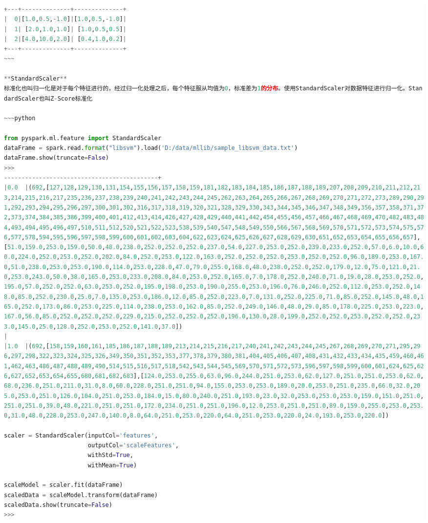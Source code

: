 ~~~~python
+---+--------------+--------------+
|  0|[1.0,0.5,-1.0]|[1.0,0.5,-1.0]|
|  1| [2.0,1.0,1.0]| [1.0,0.5,0.5]|
|  2|[4.0,10.0,2.0]| [0.4,1.0,0.2]|
+---+--------------+--------------+
~~~

**StandardScaler**  
标准化也叫归一化是对于每个特征进行的，经过归一化处理之后，每个特征服从均值为0，标准差为1的分布。使用StandardScaler对数据特征进行归一化。StandardScaler也叫Z-Score标准化  

~~~python

from pyspark.ml.feature import StandardScaler
dataFrame = spark.read.format("libsvm").load('D:/data/mllib/sample_libsvm_data.txt')
dataFrame.show(truncate=False)    
>>>  
--------------------------------------------+
|0.0  |(692,[127,128,129,130,131,154,155,156,157,158,159,181,182,183,184,185,186,187,188,189,207,208,209,210,211,212,213,214,215,216,217,235,236,237,238,239,240,241,242,243,244,245,262,263,264,265,266,267,268,269,270,271,272,273,289,290,291,292,293,294,295,296,297,300,301,302,316,317,318,319,320,321,328,329,330,343,344,345,346,347,348,349,356,357,358,371,372,373,374,384,385,386,399,400,401,412,413,414,426,427,428,429,440,441,442,454,455,456,457,466,467,468,469,470,482,483,484,493,494,495,496,497,510,511,512,520,521,522,523,538,539,540,547,548,549,550,566,567,568,569,570,571,572,573,574,575,576,577,578,594,595,596,597,598,599,600,601,602,603,604,622,623,624,625,626,627,628,629,630,651,652,653,654,655,656,657],[51.0,159.0,253.0,159.0,50.0,48.0,238.0,252.0,252.0,252.0,237.0,54.0,227.0,253.0,252.0,239.0,233.0,252.0,57.0,6.0,10.0,60.0,224.0,252.0,253.0,252.0,202.0,84.0,252.0,253.0,122.0,163.0,252.0,252.0,252.0,253.0,252.0,252.0,96.0,189.0,253.0,167.0,51.0,238.0,253.0,253.0,190.0,114.0,253.0,228.0,47.0,79.0,255.0,168.0,48.0,238.0,252.0,252.0,179.0,12.0,75.0,121.0,21.0,253.0,243.0,50.0,38.0,165.0,253.0,233.0,208.0,84.0,253.0,252.0,165.0,7.0,178.0,252.0,240.0,71.0,19.0,28.0,253.0,252.0,195.0,57.0,252.0,252.0,63.0,253.0,252.0,195.0,198.0,253.0,190.0,255.0,253.0,196.0,76.0,246.0,252.0,112.0,253.0,252.0,148.0,85.0,252.0,230.0,25.0,7.0,135.0,253.0,186.0,12.0,85.0,252.0,223.0,7.0,131.0,252.0,225.0,71.0,85.0,252.0,145.0,48.0,165.0,252.0,173.0,86.0,253.0,225.0,114.0,238.0,253.0,162.0,85.0,252.0,249.0,146.0,48.0,29.0,85.0,178.0,225.0,253.0,223.0,167.0,56.0,85.0,252.0,252.0,252.0,229.0,215.0,252.0,252.0,252.0,196.0,130.0,28.0,199.0,252.0,252.0,253.0,252.0,252.0,233.0,145.0,25.0,128.0,252.0,253.0,252.0,141.0,37.0])                                                                                             |
|1.0  |(692,[158,159,160,161,185,186,187,188,189,213,214,215,216,217,240,241,242,243,244,245,267,268,269,270,271,295,296,297,298,322,323,324,325,326,349,350,351,352,353,377,378,379,380,381,404,405,406,407,408,431,432,433,434,435,459,460,461,462,463,486,487,488,489,490,514,515,516,517,518,542,543,544,545,569,570,571,572,573,596,597,598,599,600,601,624,625,626,627,652,653,654,655,680,681,682,683],[124.0,253.0,255.0,63.0,96.0,244.0,251.0,253.0,62.0,127.0,251.0,251.0,253.0,62.0,68.0,236.0,251.0,211.0,31.0,8.0,60.0,228.0,251.0,251.0,94.0,155.0,253.0,253.0,189.0,20.0,253.0,251.0,235.0,66.0,32.0,205.0,253.0,251.0,126.0,104.0,251.0,253.0,184.0,15.0,80.0,240.0,251.0,193.0,23.0,32.0,253.0,253.0,253.0,159.0,151.0,251.0,251.0,251.0,39.0,48.0,221.0,251.0,251.0,172.0,234.0,251.0,251.0,196.0,12.0,253.0,251.0,251.0,89.0,159.0,255.0,253.0,253.0,31.0,48.0,228.0,253.0,247.0,140.0,8.0,64.0,251.0,253.0,220.0,64.0,251.0,253.0,220.0,24.0,193.0,253.0,220.0])                                                              

scaler = StandardScaler(inputCol='features',
                        outputCol='scaleFeatures',
                        withStd=True,
                        withMean=True)

scaleModel = scaler.fit(dataFrame)
scaledData = scaleModel.transform(dataFrame)
scaledData.show(truncate=False)
>>> 

~~~~